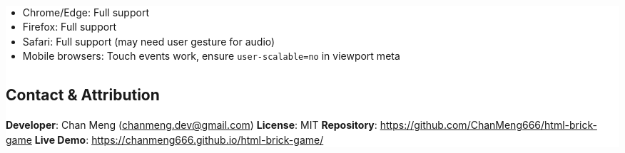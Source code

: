 - Chrome/Edge: Full support
- Firefox: Full support
- Safari: Full support (may need user gesture for audio)
- Mobile browsers: Touch events work, ensure `user-scalable=no` in viewport meta

## Contact & Attribution

**Developer**: Chan Meng (chanmeng.dev@gmail.com)
**License**: MIT
**Repository**: https://github.com/ChanMeng666/html-brick-game
**Live Demo**: https://chanmeng666.github.io/html-brick-game/
